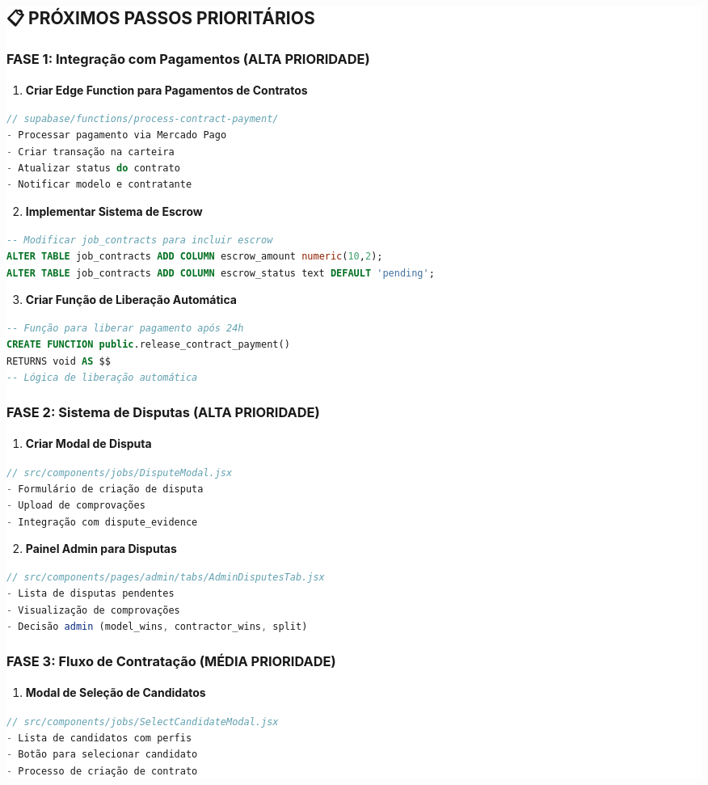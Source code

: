 ## 📋 **PRÓXIMOS PASSOS PRIORITÁRIOS**

### **FASE 1: Integração com Pagamentos (ALTA PRIORIDADE)**

1. **Criar Edge Function para Pagamentos de Contratos**
```typescript
// supabase/functions/process-contract-payment/
- Processar pagamento via Mercado Pago
- Criar transação na carteira
- Atualizar status do contrato
- Notificar modelo e contratante
```

2. **Implementar Sistema de Escrow**
```sql
-- Modificar job_contracts para incluir escrow
ALTER TABLE job_contracts ADD COLUMN escrow_amount numeric(10,2);
ALTER TABLE job_contracts ADD COLUMN escrow_status text DEFAULT 'pending';
```

3. **Criar Função de Liberação Automática**
```sql
-- Função para liberar pagamento após 24h
CREATE FUNCTION public.release_contract_payment()
RETURNS void AS $$
-- Lógica de liberação automática
```

### **FASE 2: Sistema de Disputas (ALTA PRIORIDADE)**

1. **Criar Modal de Disputa**
```jsx
// src/components/jobs/DisputeModal.jsx
- Formulário de criação de disputa
- Upload de comprovações
- Integração com dispute_evidence
```

2. **Painel Admin para Disputas**
```jsx
// src/components/pages/admin/tabs/AdminDisputesTab.jsx
- Lista de disputas pendentes
- Visualização de comprovações
- Decisão admin (model_wins, contractor_wins, split)
```

### **FASE 3: Fluxo de Contratação (MÉDIA PRIORIDADE)**

1. **Modal de Seleção de Candidatos**
```jsx
// src/components/jobs/SelectCandidateModal.jsx
- Lista de candidatos com perfis
- Botão para selecionar candidato
- Processo de criação de contrato
```
